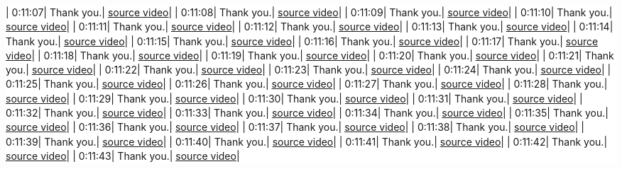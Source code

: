 | 0:11:07| Thank you.| [source video](https://archive.org/details/BeerBrd150721?start=667)|
| 0:11:08| Thank you.| [source video](https://archive.org/details/BeerBrd150721?start=668)|
| 0:11:09| Thank you.| [source video](https://archive.org/details/BeerBrd150721?start=669)|
| 0:11:10| Thank you.| [source video](https://archive.org/details/BeerBrd150721?start=670)|
| 0:11:11| Thank you.| [source video](https://archive.org/details/BeerBrd150721?start=671)|
| 0:11:12| Thank you.| [source video](https://archive.org/details/BeerBrd150721?start=672)|
| 0:11:13| Thank you.| [source video](https://archive.org/details/BeerBrd150721?start=673)|
| 0:11:14| Thank you.| [source video](https://archive.org/details/BeerBrd150721?start=674)|
| 0:11:15| Thank you.| [source video](https://archive.org/details/BeerBrd150721?start=675)|
| 0:11:16| Thank you.| [source video](https://archive.org/details/BeerBrd150721?start=676)|
| 0:11:17| Thank you.| [source video](https://archive.org/details/BeerBrd150721?start=677)|
| 0:11:18| Thank you.| [source video](https://archive.org/details/BeerBrd150721?start=678)|
| 0:11:19| Thank you.| [source video](https://archive.org/details/BeerBrd150721?start=679)|
| 0:11:20| Thank you.| [source video](https://archive.org/details/BeerBrd150721?start=680)|
| 0:11:21| Thank you.| [source video](https://archive.org/details/BeerBrd150721?start=681)|
| 0:11:22| Thank you.| [source video](https://archive.org/details/BeerBrd150721?start=682)|
| 0:11:23| Thank you.| [source video](https://archive.org/details/BeerBrd150721?start=683)|
| 0:11:24| Thank you.| [source video](https://archive.org/details/BeerBrd150721?start=684)|
| 0:11:25| Thank you.| [source video](https://archive.org/details/BeerBrd150721?start=685)|
| 0:11:26| Thank you.| [source video](https://archive.org/details/BeerBrd150721?start=686)|
| 0:11:27| Thank you.| [source video](https://archive.org/details/BeerBrd150721?start=687)|
| 0:11:28| Thank you.| [source video](https://archive.org/details/BeerBrd150721?start=688)|
| 0:11:29| Thank you.| [source video](https://archive.org/details/BeerBrd150721?start=689)|
| 0:11:30| Thank you.| [source video](https://archive.org/details/BeerBrd150721?start=690)|
| 0:11:31| Thank you.| [source video](https://archive.org/details/BeerBrd150721?start=691)|
| 0:11:32| Thank you.| [source video](https://archive.org/details/BeerBrd150721?start=692)|
| 0:11:33| Thank you.| [source video](https://archive.org/details/BeerBrd150721?start=693)|
| 0:11:34| Thank you.| [source video](https://archive.org/details/BeerBrd150721?start=694)|
| 0:11:35| Thank you.| [source video](https://archive.org/details/BeerBrd150721?start=695)|
| 0:11:36| Thank you.| [source video](https://archive.org/details/BeerBrd150721?start=696)|
| 0:11:37| Thank you.| [source video](https://archive.org/details/BeerBrd150721?start=697)|
| 0:11:38| Thank you.| [source video](https://archive.org/details/BeerBrd150721?start=698)|
| 0:11:39| Thank you.| [source video](https://archive.org/details/BeerBrd150721?start=699)|
| 0:11:40| Thank you.| [source video](https://archive.org/details/BeerBrd150721?start=700)|
| 0:11:41| Thank you.| [source video](https://archive.org/details/BeerBrd150721?start=701)|
| 0:11:42| Thank you.| [source video](https://archive.org/details/BeerBrd150721?start=702)|
| 0:11:43| Thank you.| [source video](https://archive.org/details/BeerBrd150721?start=703)|